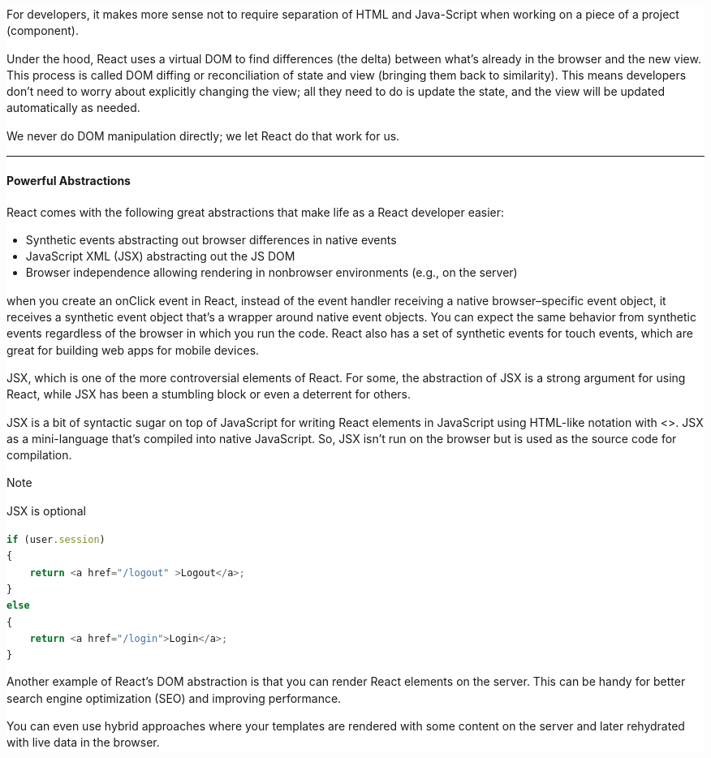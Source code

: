 For developers, it makes more sense not to require separation of HTML and Java-Script when working on a piece of a project (component).


Under the hood, React uses a virtual DOM to find differences (the delta) between what’s already in the browser and the new view. This process is called DOM diffing or reconciliation of state and view (bringing them back to similarity). This means developers don’t need to worry about explicitly changing the view; all they need to do is update the state, and the view will be updated automatically as needed.

We never do DOM manipulation directly; we let React do that work for us.

___

#### Powerful Abstractions

React comes with the following great abstractions that make life as a React developer
easier:
* Synthetic events abstracting out browser differences in native events
* JavaScript XML (JSX) abstracting out the JS DOM
* Browser independence allowing rendering in nonbrowser environments (e.g., on the server)


when you create an onClick event in React, instead of the event handler receiving a native browser–specific event object, it receives a synthetic event object that’s a wrapper around native event objects. You can expect the same behavior from synthetic events regardless of the browser in which you run the code. React also has a set of synthetic events for touch events, which are great for building web apps for mobile devices.


JSX, which is one of the more controversial elements of React. For some, the abstraction of JSX is a strong argument for using React, while JSX has been a stumbling block or even a deterrent for others.


JSX is a bit of syntactic sugar on top of JavaScript for writing React elements in JavaScript using HTML-like notation with <>. 
JSX as a mini-language that’s compiled into native JavaScript. So, JSX isn’t run on the browser but is used as the source code for compilation.

> [!note]
JSX is optional


```js
if (user.session)
{
	return <a href="/logout" >Logout</a>;
}
else
{
	return <a href="/login">Login</a>;
}
```

Another example of React’s DOM abstraction is that you can render React elements on the server. This can be handy for better search engine optimization (SEO) and improving performance.

You can even use hybrid approaches where
your templates are rendered with some content on the server and later rehydrated
with live data in the browser.
